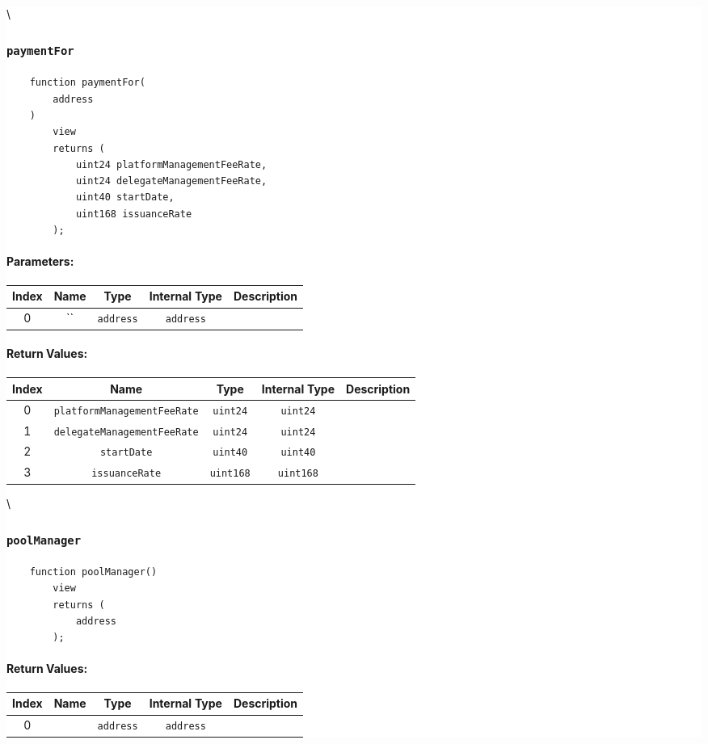 \


### `paymentFor`

```solidity
    function paymentFor(
        address
    )
        view
        returns (
            uint24 platformManagementFeeRate,
            uint24 delegateManagementFeeRate,
            uint40 startDate,
            uint168 issuanceRate
        );
```

#### Parameters:

| Index | Name |    Type   | Internal Type | Description |
| :---: | :--: | :-------: | :-----------: | ----------- |
|   0   | \`\` | `address` |   `address`   |             |

#### Return Values:

| Index |             Name            |    Type   | Internal Type | Description |
| :---: | :-------------------------: | :-------: | :-----------: | ----------- |
|   0   | `platformManagementFeeRate` |  `uint24` |    `uint24`   |             |
|   1   | `delegateManagementFeeRate` |  `uint24` |    `uint24`   |             |
|   2   |         `startDate`         |  `uint40` |    `uint40`   |             |
|   3   |        `issuanceRate`       | `uint168` |   `uint168`   |             |

\


### `poolManager`

```solidity
    function poolManager()
        view
        returns (
            address
        );
```

#### Return Values:

| Index | Name |    Type   | Internal Type | Description |
| :---: | :--: | :-------: | :-----------: | ----------- |
|   0   |      | `address` |   `address`   |             |
